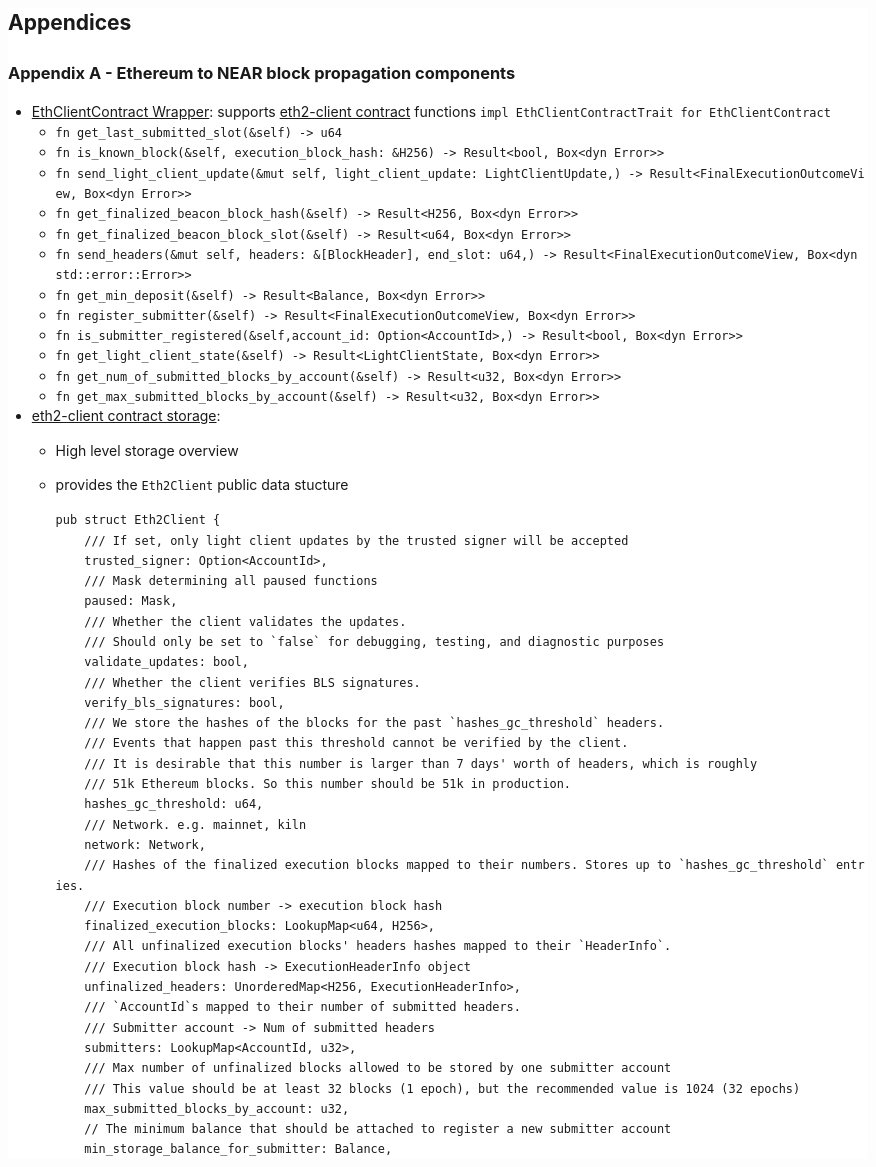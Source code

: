 ## Appendices

### Appendix A - Ethereum to NEAR block propagation components

- [EthClientContract Wrapper](https://github.com/aurora-is-near/rainbow-bridge/blob/master/eth2near/contract_wrapper/src/eth_client_contract.rs): supports [eth2-client contract](https://github.com/aurora-is-near/rainbow-bridge/blob/master/contracts/near/eth2-client/src/lib.rs) functions `impl EthClientContractTrait for EthClientContract`
  - `fn get_last_submitted_slot(&self) -> u64`
  - `fn is_known_block(&self, execution_block_hash: &H256) -> Result<bool, Box<dyn Error>>`
  - `fn send_light_client_update(&mut self, light_client_update: LightClientUpdate,) -> Result<FinalExecutionOutcomeView, Box<dyn Error>>`
  - `fn get_finalized_beacon_block_hash(&self) -> Result<H256, Box<dyn Error>>`
  - `fn get_finalized_beacon_block_slot(&self) -> Result<u64, Box<dyn Error>>`
  - `fn send_headers(&mut self, headers: &[BlockHeader], end_slot: u64,) -> Result<FinalExecutionOutcomeView, Box<dyn std::error::Error>>`
  - `fn get_min_deposit(&self) -> Result<Balance, Box<dyn Error>>`
  - `fn register_submitter(&self) -> Result<FinalExecutionOutcomeView, Box<dyn Error>>`
  - `fn is_submitter_registered(&self,account_id: Option<AccountId>,) -> Result<bool, Box<dyn Error>>`
  - `fn get_light_client_state(&self) -> Result<LightClientState, Box<dyn Error>>`
  - `fn get_num_of_submitted_blocks_by_account(&self) -> Result<u32, Box<dyn Error>>`
  - `fn get_max_submitted_blocks_by_account(&self) -> Result<u32, Box<dyn Error>>`
- [eth2-client contract storage](https://github.com/aurora-is-near/rainbow-bridge/blob/master/contracts/near/eth2-client/src/lib.rs):
  - High level storage overview
  - provides the `Eth2Client` public data stucture

    ```
    pub struct Eth2Client {
        /// If set, only light client updates by the trusted signer will be accepted
        trusted_signer: Option<AccountId>,
        /// Mask determining all paused functions
        paused: Mask,
        /// Whether the client validates the updates.
        /// Should only be set to `false` for debugging, testing, and diagnostic purposes
        validate_updates: bool,
        /// Whether the client verifies BLS signatures.
        verify_bls_signatures: bool,
        /// We store the hashes of the blocks for the past `hashes_gc_threshold` headers.
        /// Events that happen past this threshold cannot be verified by the client.
        /// It is desirable that this number is larger than 7 days' worth of headers, which is roughly
        /// 51k Ethereum blocks. So this number should be 51k in production.
        hashes_gc_threshold: u64,
        /// Network. e.g. mainnet, kiln
        network: Network,
        /// Hashes of the finalized execution blocks mapped to their numbers. Stores up to `hashes_gc_threshold` entries.
        /// Execution block number -> execution block hash
        finalized_execution_blocks: LookupMap<u64, H256>,
        /// All unfinalized execution blocks' headers hashes mapped to their `HeaderInfo`.
        /// Execution block hash -> ExecutionHeaderInfo object
        unfinalized_headers: UnorderedMap<H256, ExecutionHeaderInfo>,
        /// `AccountId`s mapped to their number of submitted headers.
        /// Submitter account -> Num of submitted headers
        submitters: LookupMap<AccountId, u32>,
        /// Max number of unfinalized blocks allowed to be stored by one submitter account
        /// This value should be at least 32 blocks (1 epoch), but the recommended value is 1024 (32 epochs)
        max_submitted_blocks_by_account: u32,
        // The minimum balance that should be attached to register a new submitter account
        min_storage_balance_for_submitter: Balance,